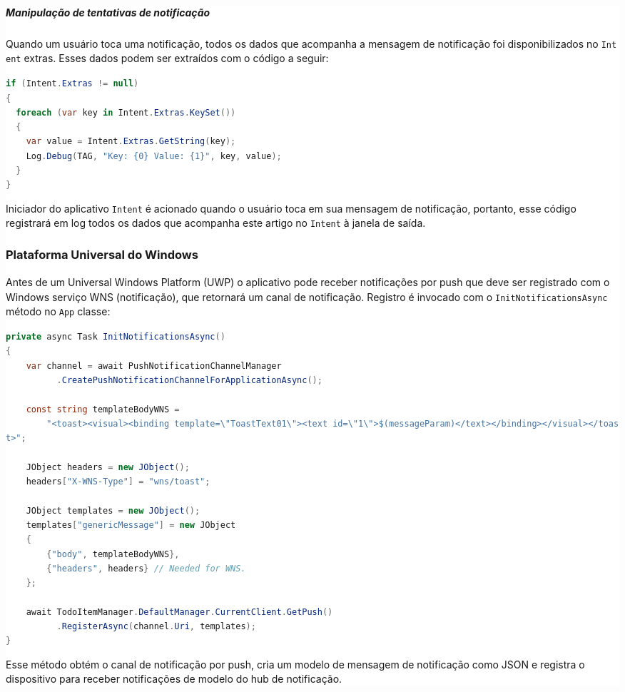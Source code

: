##### <a name="handling-notification-intents"></a>Manipulação de tentativas de notificação

Quando um usuário toca uma notificação, todos os dados que acompanha a mensagem de notificação foi disponibilizados no `Intent` extras. Esses dados podem ser extraídos com o código a seguir:

```csharp
if (Intent.Extras != null)
{
  foreach (var key in Intent.Extras.KeySet())
  {
    var value = Intent.Extras.GetString(key);
    Log.Debug(TAG, "Key: {0} Value: {1}", key, value);
  }
}
```

Iniciador do aplicativo `Intent` é acionado quando o usuário toca em sua mensagem de notificação, portanto, esse código registrará em log todos os dados que acompanha este artigo no `Intent` à janela de saída.

### <a name="universal-windows-platform"></a>Plataforma Universal do Windows

Antes de um Universal Windows Platform (UWP) o aplicativo pode receber notificações por push que deve ser registrado com o Windows serviço WNS (notificação), que retornará um canal de notificação. Registro é invocado com o `InitNotificationsAsync` método no `App` classe:

```csharp
private async Task InitNotificationsAsync()
{
    var channel = await PushNotificationChannelManager
          .CreatePushNotificationChannelForApplicationAsync();

    const string templateBodyWNS =
        "<toast><visual><binding template=\"ToastText01\"><text id=\"1\">$(messageParam)</text></binding></visual></toast>";

    JObject headers = new JObject();
    headers["X-WNS-Type"] = "wns/toast";

    JObject templates = new JObject();
    templates["genericMessage"] = new JObject
    {
        {"body", templateBodyWNS},
        {"headers", headers} // Needed for WNS.
    };

    await TodoItemManager.DefaultManager.CurrentClient.GetPush()
          .RegisterAsync(channel.Uri, templates);
}
```

Esse método obtém o canal de notificação por push, cria um modelo de mensagem de notificação como JSON e registra o dispositivo para receber notificações de modelo do hub de notificação.
